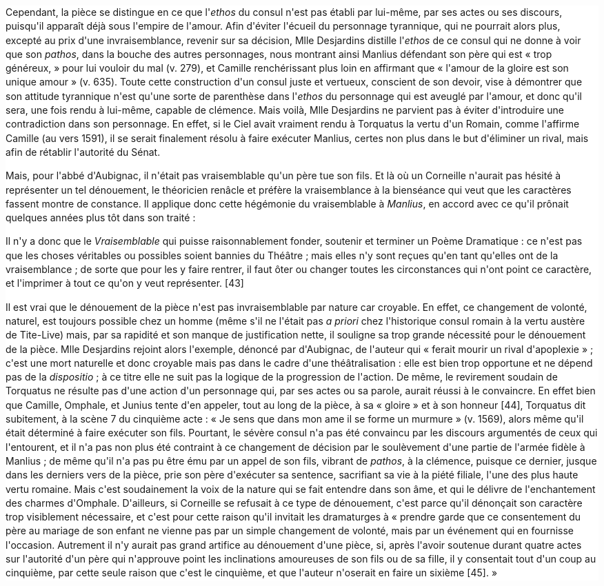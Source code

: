 Cependant, la pièce se distingue en ce que l'*ethos* du consul n'est pas établi par lui-même, par ses actes ou ses discours, puisqu'il apparaît déjà sous l'empire de l'amour. Afin d'éviter l'écueil du personnage tyrannique, qui ne pourrait alors plus, excepté au prix d'une invraisemblance, revenir sur sa décision, Mlle Desjardins distille l'*ethos* de ce consul qui ne donne à voir que son *pathos*, dans la bouche des autres personnages, nous montrant ainsi Manlius défendant son père qui est « trop généreux, » pour lui vouloir du mal (v. 279), et Camille renchérissant plus loin en affirmant que « l'amour de la gloire est son unique amour » (v. 635). Toute cette construction d'un consul juste et vertueux, conscient de son devoir, vise à démontrer que son attitude tyrannique n'est qu'une sorte de parenthèse dans l'*ethos* du personnage qui est aveuglé par l'amour, et donc qu'il sera, une fois rendu à lui-même, capable de clémence. Mais voilà, Mlle Desjardins ne parvient pas à éviter d'introduire une contradiction dans son personnage. En effet, si le Ciel avait vraiment rendu à Torquatus la vertu d'un Romain, comme l'affirme Camille (au vers 1591), il se serait finalement résolu à faire exécuter Manlius, certes non plus dans le but d'éliminer un rival, mais afin de rétablir l'autorité du Sénat.

Mais, pour l'abbé d'Aubignac, il n'était pas vraisemblable qu'un père tue son fils. Et là où un Corneille n'aurait pas hésité à représenter un tel dénouement, le théoricien renâcle et préfère la vraisemblance à la bienséance qui veut que les caractères fassent montre de constance. Il applique donc cette hégémonie du vraisemblable à *Manlius*, en accord avec ce qu'il prônait quelques années plus tôt dans son traité :


Il n'y a donc que le *Vraisemblable* qui puisse raisonnablement fonder, soutenir et terminer un Poème Dramatique : ce n'est pas que les choses véritables ou possibles soient bannies du Théâtre ; mais elles n'y sont reçues qu'en tant qu'elles ont de la vraisemblance ; de sorte que pour les y faire rentrer, il faut ôter ou changer toutes les circonstances qui n'ont point ce caractère, et l'imprimer à tout ce qu'on y veut représenter. [43]

Il est vrai que le dénouement de la pièce n'est pas invraisemblable par nature car croyable. En effet, ce changement de volonté, naturel, est toujours possible chez un homme (même s'il ne l'était pas *a priori* chez l'historique consul romain à la vertu austère de Tite-Live) mais, par sa rapidité et son manque de justification nette, il souligne sa trop grande nécessité pour le dénouement de la pièce. Mlle Desjardins rejoint alors l'exemple, dénoncé par d'Aubignac, de l'auteur qui « ferait mourir un rival d'apoplexie » ; c'est une mort naturelle et donc croyable mais pas dans le cadre d'une théâtralisation : elle est bien trop opportune et ne dépend pas de la *dispositio* ; à ce titre elle ne suit pas la logique de la progression de l'action. De même, le revirement soudain de Torquatus ne résulte pas d'une action d'un personnage qui, par ses actes ou sa parole, aurait réussi à le convaincre. En effet bien que Camille, Omphale, et Junius tente d'en appeler, tout au long de la pièce, à sa « gloire » et à son honneur [44], Torquatus dit subitement, à la scène 7 du cinquième acte : « Je sens que dans mon ame il se forme un murmure » (v. 1569), alors même qu'il était déterminé à faire exécuter son fils. Pourtant, le sévère consul n'a pas été convaincu par les discours argumentés de ceux qui l'entourent, et il n'a pas non plus été contraint à ce changement de décision par le soulèvement d'une partie de l'armée fidèle à Manlius ; de même qu'il n'a pas pu être ému par un appel de son fils, vibrant de *pathos*, à la clémence, puisque ce dernier, jusque dans les derniers vers de la pièce, prie son père d'exécuter sa sentence, sacrifiant sa vie à la piété filiale, l'une des plus haute vertu romaine. Mais c'est soudainement la voix de la nature qui se fait entendre dans son âme, et qui le délivre de l'enchantement des charmes d'Omphale. D'ailleurs, si Corneille se refusait à ce type de dénouement, c'est parce qu'il dénonçait son caractère trop visiblement nécessaire, et c'est pour cette raison qu'il invitait les dramaturges à « prendre garde que ce consentement du père au mariage de son enfant ne vienne pas par un simple changement de volonté, mais par un événement qui en fournisse l'occasion. Autrement il n'y aurait pas grand artifice au dénouement d'une pièce, si, après l'avoir soutenue durant quatre actes sur l'autorité d'un père qui n'approuve point les inclinations amoureuses de son fils ou de sa fille, il y consentait tout d'un coup au cinquième, par cette seule raison que c'est le cinquième, et que l'auteur n'oserait en faire un sixième [45]. »
